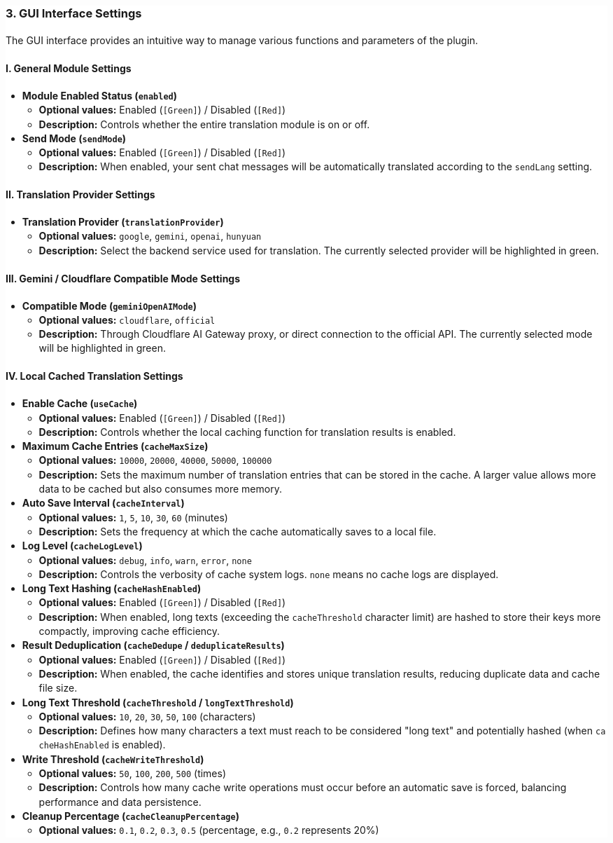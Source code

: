 
### 3. GUI Interface Settings

The GUI interface provides an intuitive way to manage various functions and parameters of the plugin.

#### **I. General Module Settings**

*   **Module Enabled Status (`enabled`)**
    *   **Optional values:** Enabled (`[Green]`) / Disabled (`[Red]`)
    *   **Description:** Controls whether the entire translation module is on or off.
*   **Send Mode (`sendMode`)**
    *   **Optional values:** Enabled (`[Green]`) / Disabled (`[Red]`)
    *   **Description:** When enabled, your sent chat messages will be automatically translated according to the `sendLang` setting.

#### **II. Translation Provider Settings**

*   **Translation Provider (`translationProvider`)**
    *   **Optional values:** `google`, `gemini`, `openai`, `hunyuan`
    *   **Description:** Select the backend service used for translation. The currently selected provider will be highlighted in green.

#### **III. Gemini / Cloudflare Compatible Mode Settings**

*   **Compatible Mode (`geminiOpenAIMode`)**
    *   **Optional values:** `cloudflare`, `official`
    *   **Description:** Through Cloudflare AI Gateway proxy, or direct connection to the official API. The currently selected mode will be highlighted in green.

#### **IV. Local Cached Translation Settings**

*   **Enable Cache (`useCache`)**
    *   **Optional values:** Enabled (`[Green]`) / Disabled (`[Red]`)
    *   **Description:** Controls whether the local caching function for translation results is enabled.
*   **Maximum Cache Entries (`cacheMaxSize`)**
    *   **Optional values:** `10000`, `20000`, `40000`, `50000`, `100000`
    *   **Description:** Sets the maximum number of translation entries that can be stored in the cache. A larger value allows more data to be cached but also consumes more memory.
*   **Auto Save Interval (`cacheInterval`)**
    *   **Optional values:** `1`, `5`, `10`, `30`, `60` (minutes)
    *   **Description:** Sets the frequency at which the cache automatically saves to a local file.
*   **Log Level (`cacheLogLevel`)**
    *   **Optional values:** `debug`, `info`, `warn`, `error`, `none`
    *   **Description:** Controls the verbosity of cache system logs. `none` means no cache logs are displayed.
*   **Long Text Hashing (`cacheHashEnabled`)**
    *   **Optional values:** Enabled (`[Green]`) / Disabled (`[Red]`)
    *   **Description:** When enabled, long texts (exceeding the `cacheThreshold` character limit) are hashed to store their keys more compactly, improving cache efficiency.
*   **Result Deduplication (`cacheDedupe` / `deduplicateResults`)**
    *   **Optional values:** Enabled (`[Green]`) / Disabled (`[Red]`)
    *   **Description:** When enabled, the cache identifies and stores unique translation results, reducing duplicate data and cache file size.
*   **Long Text Threshold (`cacheThreshold` / `longTextThreshold`)**
    *   **Optional values:** `10`, `20`, `30`, `50`, `100` (characters)
    *   **Description:** Defines how many characters a text must reach to be considered "long text" and potentially hashed (when `cacheHashEnabled` is enabled).
*   **Write Threshold (`cacheWriteThreshold`)**
    *   **Optional values:** `50`, `100`, `200`, `500` (times)
    *   **Description:** Controls how many cache write operations must occur before an automatic save is forced, balancing performance and data persistence.
*   **Cleanup Percentage (`cacheCleanupPercentage`)**
    *   **Optional values:** `0.1`, `0.2`, `0.3`, `0.5` (percentage, e.g., `0.2` represents 20%)